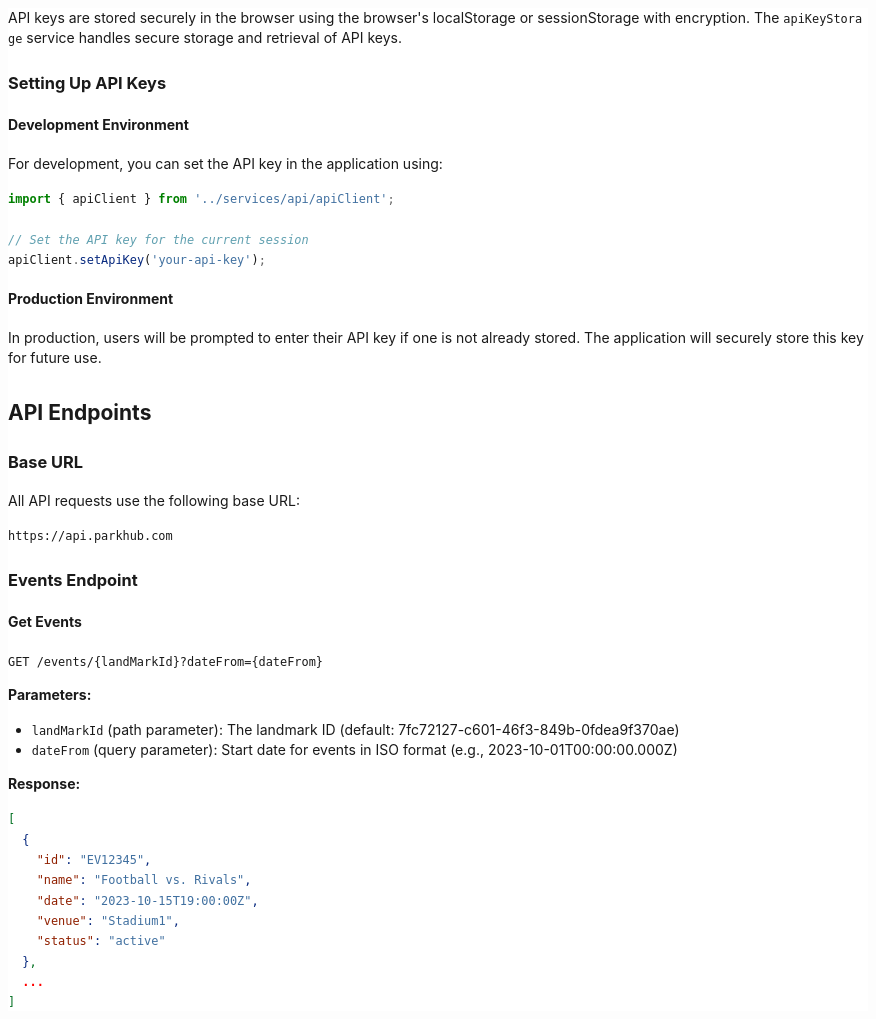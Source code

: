 API keys are stored securely in the browser using the browser's localStorage or sessionStorage with encryption. The `apiKeyStorage` service handles secure storage and retrieval of API keys.

### Setting Up API Keys

#### Development Environment

For development, you can set the API key in the application using:

```typescript
import { apiClient } from '../services/api/apiClient';

// Set the API key for the current session
apiClient.setApiKey('your-api-key');
```

#### Production Environment

In production, users will be prompted to enter their API key if one is not already stored. The application will securely store this key for future use.

## API Endpoints

### Base URL

All API requests use the following base URL:

```
https://api.parkhub.com
```

### Events Endpoint

#### Get Events

```
GET /events/{landMarkId}?dateFrom={dateFrom}
```

**Parameters:**

- `landMarkId` (path parameter): The landmark ID (default: 7fc72127-c601-46f3-849b-0fdea9f370ae)
- `dateFrom` (query parameter): Start date for events in ISO format (e.g., 2023-10-01T00:00:00.000Z)

**Response:**

```json
[
  {
    "id": "EV12345",
    "name": "Football vs. Rivals",
    "date": "2023-10-15T19:00:00Z",
    "venue": "Stadium1",
    "status": "active"
  },
  ...
]
```
